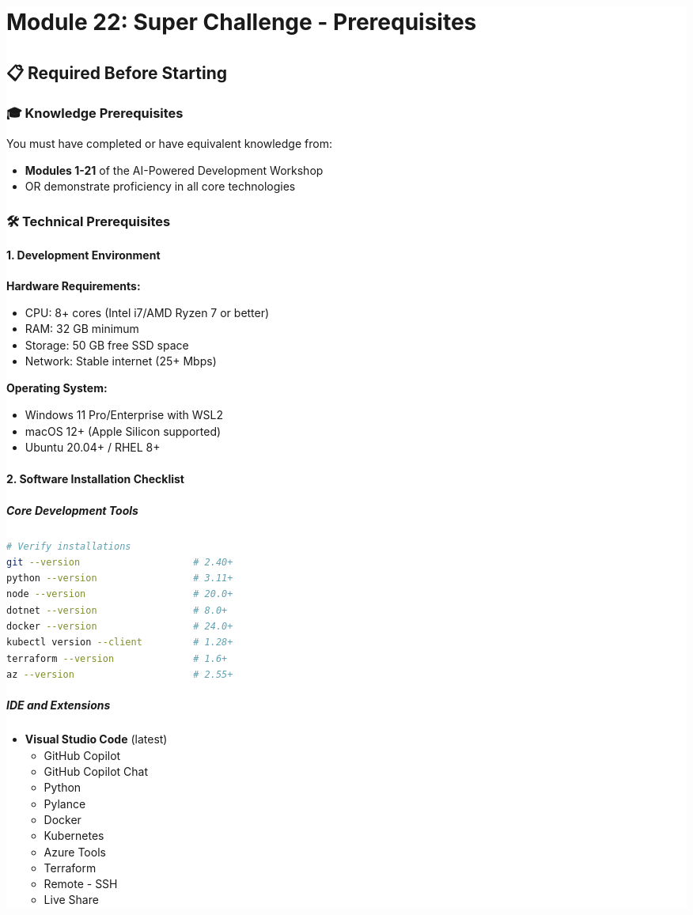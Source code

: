 # Module 22: Super Challenge - Prerequisites

## 📋 Required Before Starting

### 🎓 Knowledge Prerequisites

You must have completed or have equivalent knowledge from:
- **Modules 1-21** of the AI-Powered Development Workshop
- OR demonstrate proficiency in all core technologies

### 🛠️ Technical Prerequisites

#### 1. Development Environment

**Hardware Requirements:**
- CPU: 8+ cores (Intel i7/AMD Ryzen 7 or better)
- RAM: 32 GB minimum
- Storage: 50 GB free SSD space
- Network: Stable internet (25+ Mbps)

**Operating System:**
- Windows 11 Pro/Enterprise with WSL2
- macOS 12+ (Apple Silicon supported)
- Ubuntu 20.04+ / RHEL 8+

#### 2. Software Installation Checklist

##### Core Development Tools
```bash
# Verify installations
git --version                    # 2.40+
python --version                 # 3.11+
node --version                   # 20.0+
dotnet --version                 # 8.0+
docker --version                 # 24.0+
kubectl version --client         # 1.28+
terraform --version              # 1.6+
az --version                     # 2.55+
```

##### IDE and Extensions
- **Visual Studio Code** (latest)
  - GitHub Copilot
  - GitHub Copilot Chat
  - Python
  - Pylance
  - Docker
  - Kubernetes
  - Azure Tools
  - Terraform
  - Remote - SSH
  - Live Share
